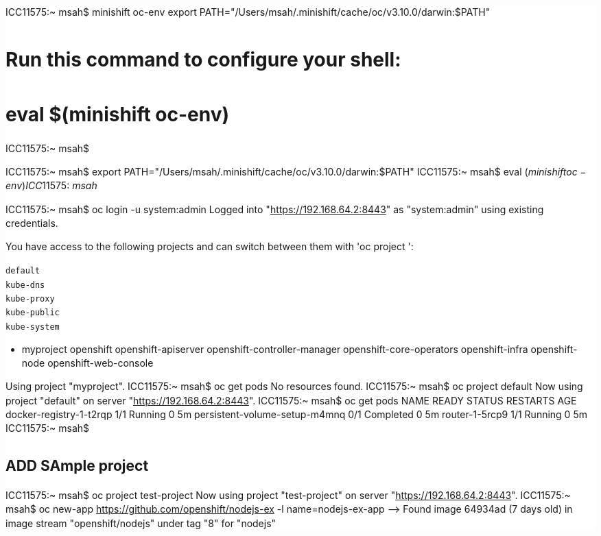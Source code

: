 ICC11575:~ msah$ minishift oc-env
export PATH="/Users/msah/.minishift/cache/oc/v3.10.0/darwin:$PATH"
# Run this command to configure your shell:
# eval $(minishift oc-env)
ICC11575:~ msah$ 


ICC11575:~ msah$ export PATH="/Users/msah/.minishift/cache/oc/v3.10.0/darwin:$PATH"
ICC11575:~ msah$ eval $(minishift oc-env)
ICC11575:~ msah$ 


ICC11575:~ msah$ oc login -u system:admin
Logged into "https://192.168.64.2:8443" as "system:admin" using existing credentials.

You have access to the following projects and can switch between them with 'oc project <projectname>':

    default
    kube-dns
    kube-proxy
    kube-public
    kube-system
  * myproject
    openshift
    openshift-apiserver
    openshift-controller-manager
    openshift-core-operators
    openshift-infra
    openshift-node
    openshift-web-console

Using project "myproject".
ICC11575:~ msah$ oc get pods
No resources found.
ICC11575:~ msah$ oc project default
Now using project "default" on server "https://192.168.64.2:8443".
ICC11575:~ msah$ oc get pods
NAME                            READY     STATUS      RESTARTS   AGE
docker-registry-1-t2rqp         1/1       Running     0          5m
persistent-volume-setup-m4mnq   0/1       Completed   0          5m
router-1-5rcp9                  1/1       Running     0          5m
ICC11575:~ msah$ 



## ADD SAmple project

ICC11575:~ msah$ oc project test-project
Now using project "test-project" on server "https://192.168.64.2:8443".
ICC11575:~ msah$ oc new-app https://github.com/openshift/nodejs-ex -l name=nodejs-ex-app
--> Found image 64934ad (7 days old) in image stream "openshift/nodejs" under tag "8" for "nodejs"
